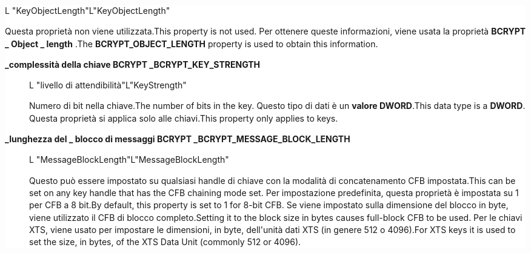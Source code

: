 <span data-ttu-id="6360b-193">L "KeyObjectLength"</span><span class="sxs-lookup"><span data-stu-id="6360b-193">L"KeyObjectLength"</span></span>
</dt> <dt>



<span data-ttu-id="6360b-194">Questa proprietà non viene utilizzata.</span><span class="sxs-lookup"><span data-stu-id="6360b-194">This property is not used.</span></span> <span data-ttu-id="6360b-195">Per ottenere queste informazioni, viene usata la proprietà **BCRYPT \_ Object \_ length** .</span><span class="sxs-lookup"><span data-stu-id="6360b-195">The **BCRYPT\_OBJECT\_LENGTH** property is used to obtain this information.</span></span>


</dt> </dl> </dd> <dt>

<span data-ttu-id="6360b-196"><span id="BCRYPT_KEY_STRENGTH"></span><span id="bcrypt_key_strength"></span>**\_complessità della chiave BCRYPT \_**</span><span class="sxs-lookup"><span data-stu-id="6360b-196"><span id="BCRYPT_KEY_STRENGTH"></span><span id="bcrypt_key_strength"></span>**BCRYPT\_KEY\_STRENGTH**</span></span>
</dt> <dd> <dl> <dt>

<span data-ttu-id="6360b-197">L "livello di attendibilità"</span><span class="sxs-lookup"><span data-stu-id="6360b-197">L"KeyStrength"</span></span>
</dt> <dt>



<span data-ttu-id="6360b-198">Numero di bit nella chiave.</span><span class="sxs-lookup"><span data-stu-id="6360b-198">The number of bits in the key.</span></span> <span data-ttu-id="6360b-199">Questo tipo di dati è un **valore DWORD**.</span><span class="sxs-lookup"><span data-stu-id="6360b-199">This data type is a **DWORD**.</span></span> <span data-ttu-id="6360b-200">Questa proprietà si applica solo alle chiavi.</span><span class="sxs-lookup"><span data-stu-id="6360b-200">This property only applies to keys.</span></span>


</dt> </dl> </dd> <dt>

<span data-ttu-id="6360b-201"><span id="BCRYPT_MESSAGE_BLOCK_LENGTH"></span><span id="bcrypt_message_block_length"></span>**\_lunghezza del \_ blocco di messaggi BCRYPT \_**</span><span class="sxs-lookup"><span data-stu-id="6360b-201"><span id="BCRYPT_MESSAGE_BLOCK_LENGTH"></span><span id="bcrypt_message_block_length"></span>**BCRYPT\_MESSAGE\_BLOCK\_LENGTH**</span></span>
</dt> <dd> <dl> <dt>

<span data-ttu-id="6360b-202">L "MessageBlockLength"</span><span class="sxs-lookup"><span data-stu-id="6360b-202">L"MessageBlockLength"</span></span>
</dt> <dt>



<span data-ttu-id="6360b-203">Questo può essere impostato su qualsiasi handle di chiave con la modalità di concatenamento CFB impostata.</span><span class="sxs-lookup"><span data-stu-id="6360b-203">This can be set on any key handle that has the CFB chaining mode set.</span></span> <span data-ttu-id="6360b-204">Per impostazione predefinita, questa proprietà è impostata su 1 per CFB a 8 bit.</span><span class="sxs-lookup"><span data-stu-id="6360b-204">By default, this property is set to 1 for 8-bit CFB.</span></span> <span data-ttu-id="6360b-205">Se viene impostato sulla dimensione del blocco in byte, viene utilizzato il CFB di blocco completo.</span><span class="sxs-lookup"><span data-stu-id="6360b-205">Setting it to the block size in bytes causes full-block CFB to be used.</span></span> <span data-ttu-id="6360b-206">Per le chiavi XTS, viene usato per impostare le dimensioni, in byte, dell'unità dati XTS (in genere 512 o 4096).</span><span class="sxs-lookup"><span data-stu-id="6360b-206">For XTS keys it is used to set the size, in bytes, of the XTS Data Unit (commonly 512 or 4096).</span></span>
